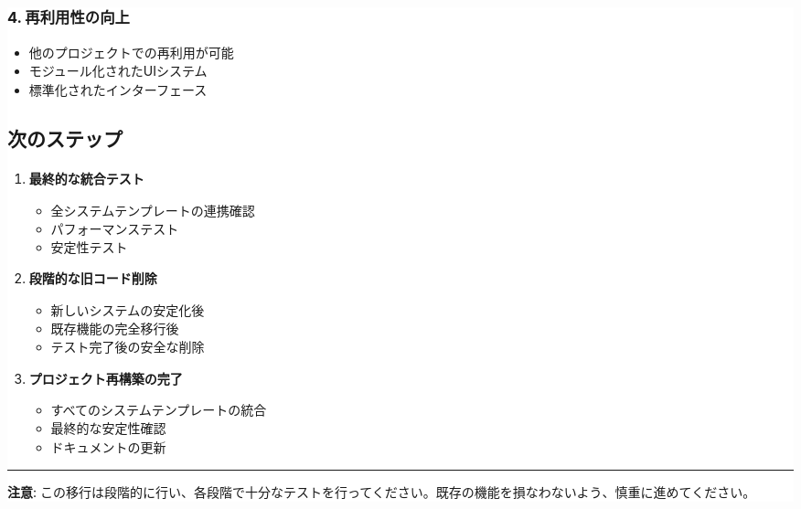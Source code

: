 ### 4. 再利用性の向上
- 他のプロジェクトでの再利用が可能
- モジュール化されたUIシステム
- 標準化されたインターフェース

## 次のステップ

1. **最終的な統合テスト**
   - 全システムテンプレートの連携確認
   - パフォーマンステスト
   - 安定性テスト

2. **段階的な旧コード削除**
   - 新しいシステムの安定化後
   - 既存機能の完全移行後
   - テスト完了後の安全な削除

3. **プロジェクト再構築の完了**
   - すべてのシステムテンプレートの統合
   - 最終的な安定性確認
   - ドキュメントの更新

---

**注意**: この移行は段階的に行い、各段階で十分なテストを行ってください。既存の機能を損なわないよう、慎重に進めてください。 